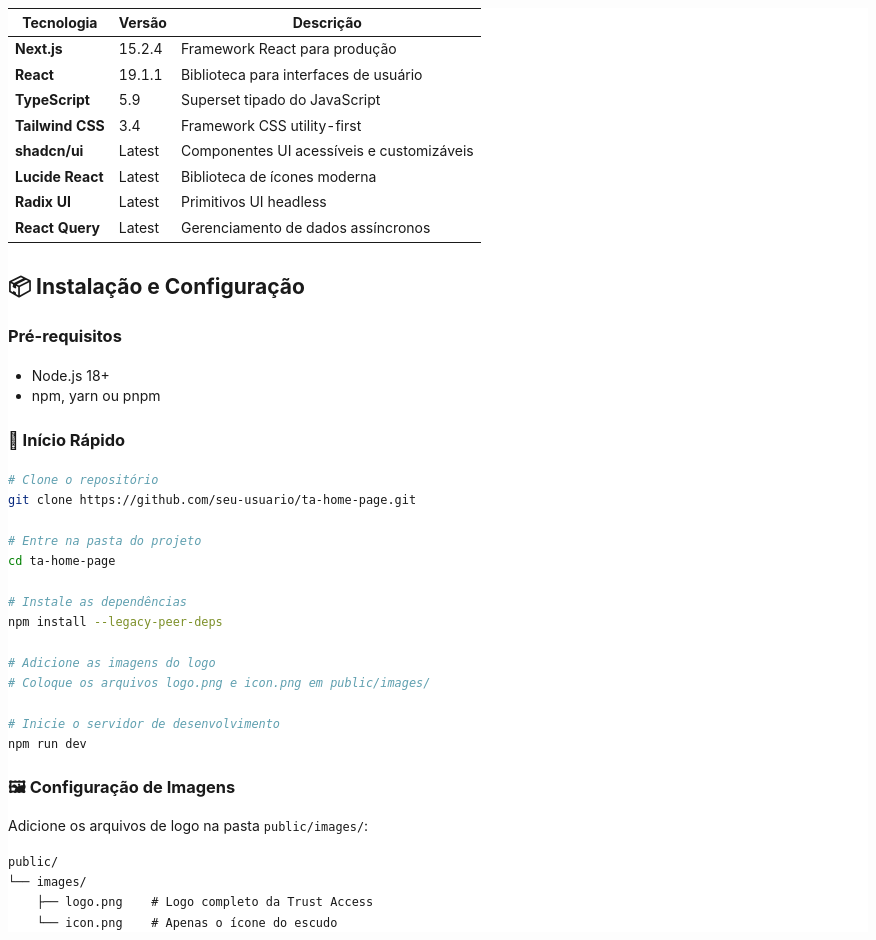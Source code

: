 | Tecnologia       | Versão | Descrição                                 |
| ---------------- | ------ | ----------------------------------------- |
| **Next.js**      | 15.2.4 | Framework React para produção             |
| **React**        | 19.1.1 | Biblioteca para interfaces de usuário     |
| **TypeScript**   | 5.9    | Superset tipado do JavaScript             |
| **Tailwind CSS** | 3.4    | Framework CSS utility-first               |
| **shadcn/ui**    | Latest | Componentes UI acessíveis e customizáveis |
| **Lucide React** | Latest | Biblioteca de ícones moderna              |
| **Radix UI**     | Latest | Primitivos UI headless                    |
| **React Query**  | Latest | Gerenciamento de dados assíncronos       |

## 📦 Instalação e Configuração

### Pré-requisitos

- Node.js 18+
- npm, yarn ou pnpm

### 🚀 Início Rápido

```bash
# Clone o repositório
git clone https://github.com/seu-usuario/ta-home-page.git

# Entre na pasta do projeto
cd ta-home-page

# Instale as dependências
npm install --legacy-peer-deps

# Adicione as imagens do logo
# Coloque os arquivos logo.png e icon.png em public/images/

# Inicie o servidor de desenvolvimento
npm run dev
```

### 🖼️ Configuração de Imagens

Adicione os arquivos de logo na pasta `public/images/`:

```
public/
└── images/
    ├── logo.png    # Logo completo da Trust Access
    └── icon.png    # Apenas o ícone do escudo
```
